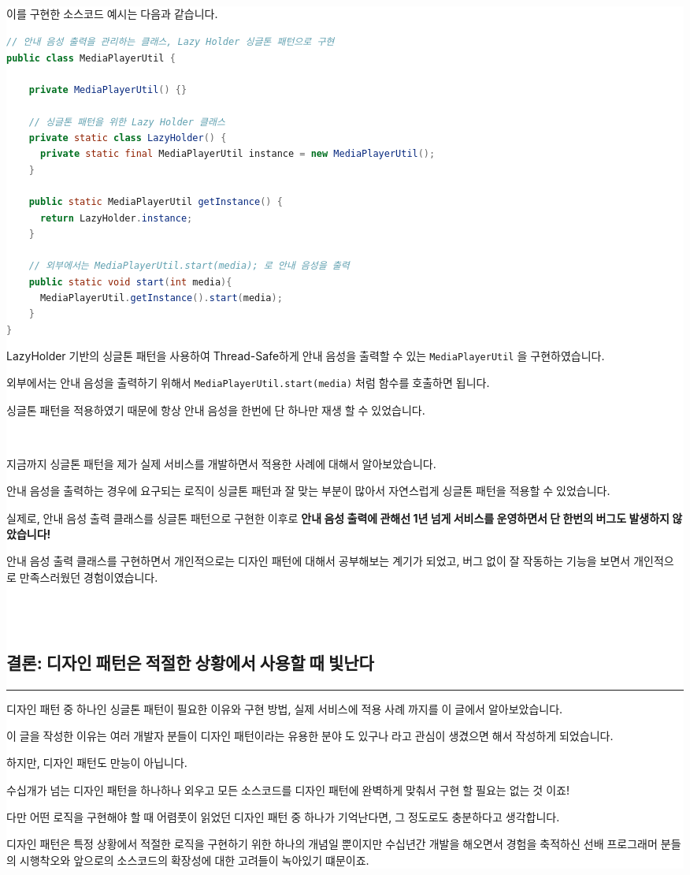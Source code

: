 이를 구현한 소스코드 예시는 다음과 같습니다.

```java
// 안내 음성 출력을 관리하는 클래스, Lazy Holder 싱글톤 패턴으로 구현
public class MediaPlayerUtil {

    private MediaPlayerUtil() {}
	
    // 싱글톤 패턴을 위한 Lazy Holder 클래스
    private static class LazyHolder() {
      private static final MediaPlayerUtil instance = new MediaPlayerUtil();
    }

    public static MediaPlayerUtil getInstance() {
      return LazyHolder.instance;
    }
    
    // 외부에서는 MediaPlayerUtil.start(media); 로 안내 음성을 출력
    public static void start(int media){
      MediaPlayerUtil.getInstance().start(media);
    }
}
```

LazyHolder 기반의 싱글톤 패턴을 사용하여 Thread-Safe하게 안내 음성을 출력할 수 있는 `MediaPlayerUtil` 을 구현하였습니다.

외부에서는 안내 음성을 출력하기 위해서 `MediaPlayerUtil.start(media)` 처럼 함수를 호출하면 됩니다.

싱글톤 패턴을 적용하였기 때문에 항상 안내 음성을 한번에 단 하나만 재생 할 수 있었습니다.

<br/>

지금까지 싱글톤 패턴을 제가 실제 서비스를 개발하면서 적용한 사례에 대해서 알아보았습니다.

안내 음성을 출력하는 경우에 요구되는 로직이 싱글톤 패턴과 잘 맞는 부분이 많아서 자연스럽게 싱글톤 패턴을 적용할 수 있었습니다.

실제로, 안내 음성 출력 클래스를 싱글톤 패턴으로 구현한 이후로 **안내 음성 출력에 관해선 1년 넘게 서비스를 운영하면서 단 한번의 버그도 발생하지 않았습니다!**

안내 음성 출력 클래스를 구현하면서 개인적으로는 디자인 패턴에 대해서 공부해보는 계기가 되었고, 버그 없이 잘 작동하는 기능을 보면서 개인적으로 만족스러웠던 경험이였습니다.

<br/>

<br/>

## 결론: 디자인 패턴은 적절한 상황에서 사용할 때 빛난다

---

디자인 패턴 중 하나인 싱글톤 패턴이 필요한 이유와 구현 방법, 실제 서비스에 적용 사례 까지를 이 글에서 알아보았습니다.

이 글을 작성한 이유는 여러 개발자 분들이 디자인 패턴이라는 유용한 분야 도 있구나 라고 관심이 생겼으면 해서 작성하게 되었습니다.

하지만, 디자인 패턴도 만능이 아닙니다.

수십개가 넘는 디자인 패턴을 하나하나 외우고 모든 소스코드를 디자인 패턴에 완벽하게 맞춰서 구현 할 필요는 없는 것 이죠!

다만 어떤 로직을 구현해야 할 때 어렴풋이 읽었던 디자인 패턴 중 하나가 기억난다면, 그 정도로도 충분하다고 생각합니다.

디자인 패턴은 특정 상황에서 적절한 로직을 구현하기 위한 하나의 개념일 뿐이지만 수십년간 개발을 해오면서 경험을 축적하신 선배 프로그래머 분들의 시행착오와 앞으로의 소스코드의 확장성에 대한 고려들이 녹아있기 떄문이죠.
